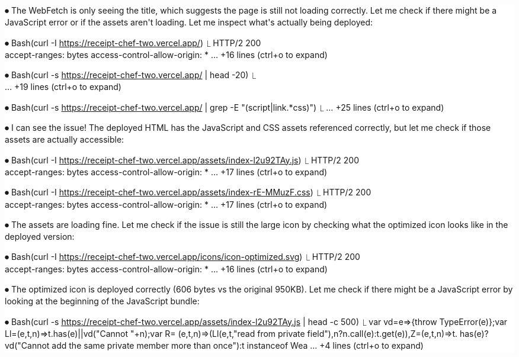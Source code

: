 ⏺ The WebFetch is only seeing the title, which suggests the page is still not
  loading correctly. Let me check if there might be a JavaScript error or if the
  assets aren't loading. Let me inspect what's actually being deployed:

⏺ Bash(curl -I https://receipt-chef-two.vercel.app/)
  ⎿  HTTP/2 200                    
     accept-ranges: bytes
     access-control-allow-origin: *
     … +16 lines (ctrl+o to expand)

⏺ Bash(curl -s https://receipt-chef-two.vercel.app/ | head -20)
  ⎿  <!DOCTYPE html>               
     <html lang="en">
       <head>
     … +19 lines (ctrl+o to expand)

⏺ Bash(curl -s https://receipt-chef-two.vercel.app/ | grep -E "(script|link.*css)")
  ⎿     <meta name="description" content="Turn your grocery receipts into personali
    zed meal plans with AI-powered recipe suggestions based on your purchased ingre
    dients." />
    … +25 lines (ctrl+o to expand)



⏺ I can see the issue! The deployed HTML has the JavaScript and CSS assets
  referenced correctly, but let me check if those assets are actually accessible:

⏺ Bash(curl -I https://receipt-chef-two.vercel.app/assets/index-l2u92TAy.js)
  ⎿  HTTP/2 200                    
     accept-ranges: bytes
     access-control-allow-origin: *
     … +17 lines (ctrl+o to expand)

⏺ Bash(curl -I https://receipt-chef-two.vercel.app/assets/index-rE-MMuzF.css)
  ⎿  HTTP/2 200                    
     accept-ranges: bytes
     access-control-allow-origin: *
     … +17 lines (ctrl+o to expand)

⏺ The assets are loading fine. Let me check if the issue is still the large icon by
  checking what the optimized icon looks like in the deployed version:

⏺ Bash(curl -I https://receipt-chef-two.vercel.app/icons/icon-optimized.svg)
  ⎿  HTTP/2 200                    
     accept-ranges: bytes
     access-control-allow-origin: *
     … +16 lines (ctrl+o to expand)

⏺ The optimized icon is deployed correctly (606 bytes vs the original 950KB). Let me
   check if there might be a JavaScript error by looking at the beginning of the
  JavaScript bundle:

⏺ Bash(curl -s https://receipt-chef-two.vercel.app/assets/index-l2u92TAy.js | head -c
      500)
  ⎿ var vd=e=>{throw TypeError(e)};var Ll=(e,t,n)=>t.has(e)||vd("Cannot "+n);var R=
    (e,t,n)=>(Ll(e,t,"read from private field"),n?n.call(e):t.get(e)),Z=(e,t,n)=>t.
    has(e)?vd("Cannot add the same private member more than once"):t instanceof Wea
    … +4 lines (ctrl+o to expand)
